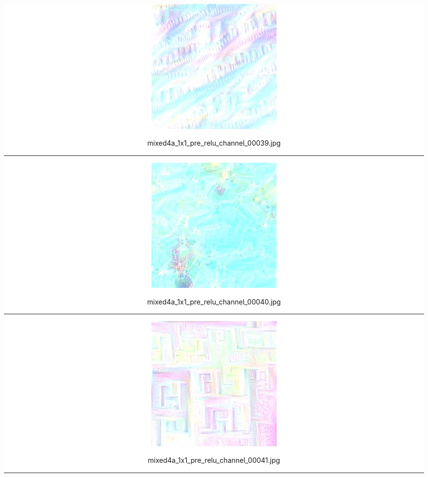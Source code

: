 <p align="center">  <img src="mixed4a_1x1_pre_relu_channel_00039.jpg?"> </p><p align="center">mixed4a_1x1_pre_relu_channel_00039.jpg</p>

***

<p align="center">  <img src="mixed4a_1x1_pre_relu_channel_00040.jpg?"> </p><p align="center">mixed4a_1x1_pre_relu_channel_00040.jpg</p>

***

<p align="center">  <img src="mixed4a_1x1_pre_relu_channel_00041.jpg?"> </p><p align="center">mixed4a_1x1_pre_relu_channel_00041.jpg</p>

***

